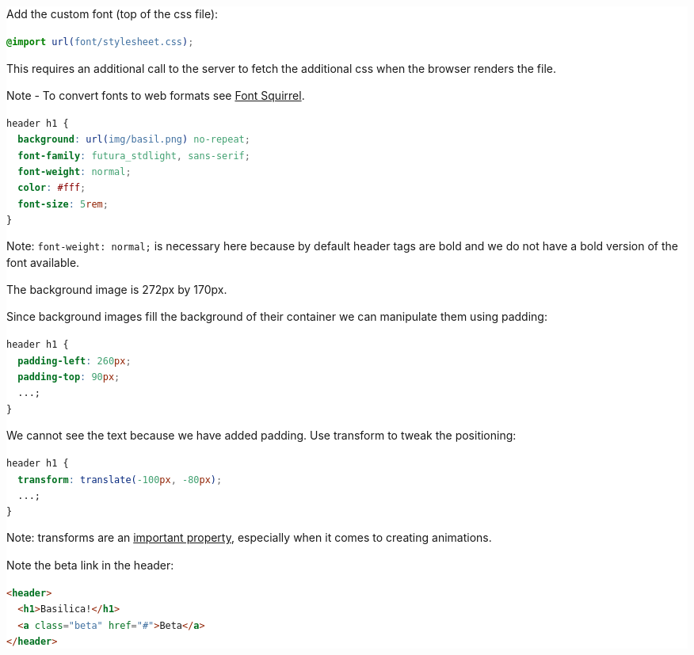 Add the custom font (top of the css file):

```css
@import url(font/stylesheet.css);
```

This requires an additional call to the server to fetch the additional css when the browser renders the file.

Note - To convert fonts to web formats see [Font Squirrel](https://www.fontsquirrel.com/tools/webfont-generator).

```css
header h1 {
  background: url(img/basil.png) no-repeat;
  font-family: futura_stdlight, sans-serif;
  font-weight: normal;
  color: #fff;
  font-size: 5rem;
}
```

Note: `font-weight: normal;` is necessary here because by default header tags are bold and we do not have a bold version of the font available.

The background image is 272px by 170px.

Since background images fill the background of their container we can manipulate them using padding:

```css
header h1 {
  padding-left: 260px;
  padding-top: 90px;
  ...;
}
```

We cannot see the text because we have added padding. Use transform to tweak the positioning:

```css
header h1 {
  transform: translate(-100px, -80px);
  ...;
}
```

Note: transforms are an [important property](https://developer.mozilla.org/en-US/docs/Web/CSS/CSS_Transforms), especially when it comes to creating animations.

Note the beta link in the header:

```html
<header>
  <h1>Basilica!</h1>
  <a class="beta" href="#">Beta</a>
</header>
```
